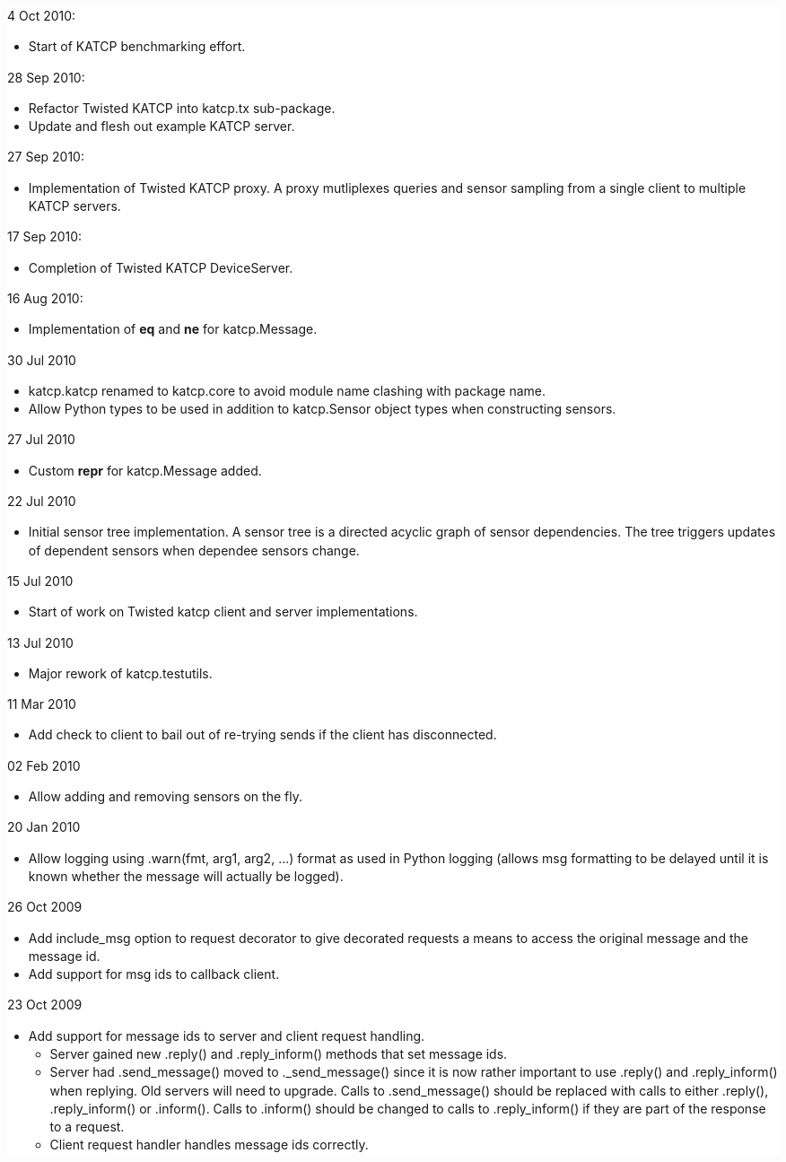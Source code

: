4 Oct 2010:
 * Start of KATCP benchmarking effort.

28 Sep 2010:
 * Refactor Twisted KATCP into katcp.tx sub-package.
 * Update and flesh out example KATCP server.

27 Sep 2010:
 * Implementation of Twisted KATCP proxy. A proxy mutliplexes queries and
   sensor sampling from a single client to multiple KATCP servers.

17 Sep 2010:
 * Completion of Twisted KATCP DeviceServer.

16 Aug 2010:
 * Implementation of __eq__ and __ne__ for katcp.Message.

30 Jul 2010
 * katcp.katcp renamed to katcp.core to avoid module name clashing with
   package name.
 * Allow Python types to be used in addition to katcp.Sensor object types
   when constructing sensors.

27 Jul 2010
 * Custom __repr__ for katcp.Message added.

22 Jul 2010
 * Initial sensor tree implementation. A sensor tree is a directed acyclic
   graph of sensor dependencies. The tree triggers updates of dependent
   sensors when dependee sensors change.

15 Jul 2010
 * Start of work on Twisted katcp client and server implementations.

13 Jul 2010
 * Major rework of katcp.testutils.

11 Mar 2010
 * Add check to client to bail out of re-trying sends if the client
   has disconnected.

02 Feb 2010
 * Allow adding and removing sensors on the fly.

20 Jan 2010
 * Allow logging using .warn(fmt, arg1, arg2, ...) format as used
   in Python logging (allows msg formatting to be delayed until it
   is known whether the message will actually be logged).

26 Oct 2009
 * Add include_msg option to request decorator to give decorated
   requests a means to access the original message and the message id.
 * Add support for msg ids to callback client.

23 Oct 2009
 * Add support for message ids to server and client request handling.
   * Server gained new .reply() and .reply_inform() methods that set
     message ids.
   * Server had .send_message() moved to ._send_message() since it is
     now rather important to use .reply() and .reply_inform() when
     replying. Old servers will need to upgrade. Calls to .send_message()
     should be replaced with calls to either .reply(), .reply_inform() or
     .inform(). Calls to .inform() should be changed to calls to
     .reply_inform() if they are part of the response to a request.
   * Client request handler handles message ids correctly.
